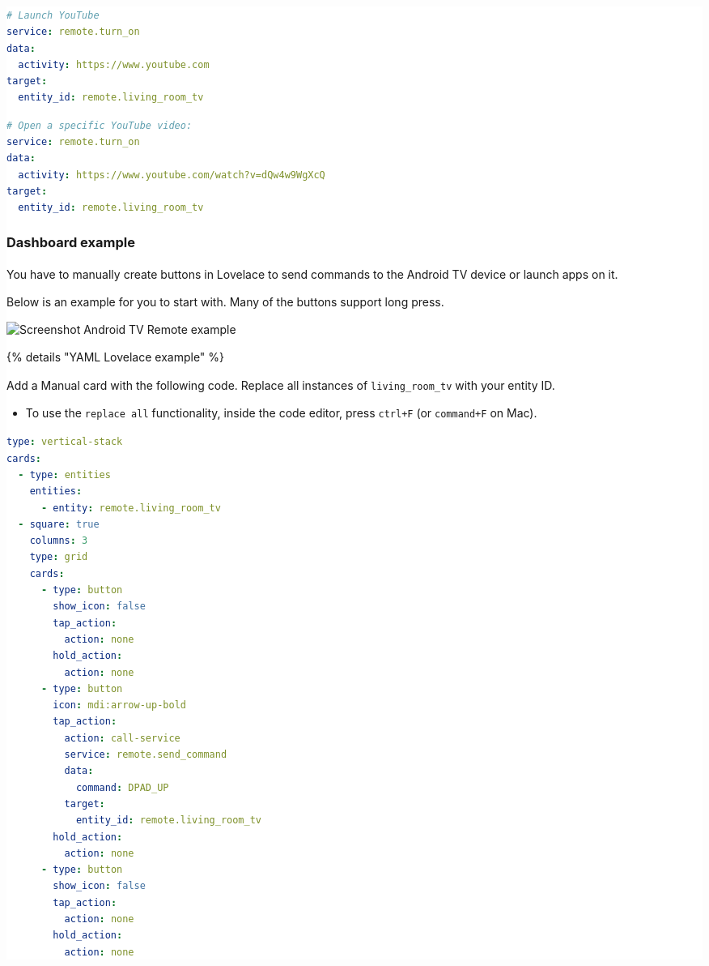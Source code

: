 ```yaml
# Launch YouTube
service: remote.turn_on
data:
  activity: https://www.youtube.com
target:
  entity_id: remote.living_room_tv
```

```yaml
# Open a specific YouTube video:
service: remote.turn_on
data:
  activity: https://www.youtube.com/watch?v=dQw4w9WgXcQ
target:
  entity_id: remote.living_room_tv
```

### Dashboard example

You have to manually create buttons in Lovelace to send commands to the Android TV device or launch apps on it.

Below is an example for you to start with. Many of the buttons support long press.

![Screenshot Android TV Remote example](/images/integrations/androidtv_remote/lovelace_example.png)

{% details "YAML Lovelace example" %}

Add a Manual card with the following code. 
Replace all instances of `living_room_tv` with your entity ID.
 - To use the `replace all` functionality, inside the code editor, press `ctrl+F` (or `command+F` on Mac).

```yaml
type: vertical-stack
cards:
  - type: entities
    entities:
      - entity: remote.living_room_tv
  - square: true
    columns: 3
    type: grid
    cards:
      - type: button
        show_icon: false
        tap_action:
          action: none
        hold_action:
          action: none
      - type: button
        icon: mdi:arrow-up-bold
        tap_action:
          action: call-service
          service: remote.send_command
          data:
            command: DPAD_UP
          target:
            entity_id: remote.living_room_tv
        hold_action:
          action: none
      - type: button
        show_icon: false
        tap_action:
          action: none
        hold_action:
          action: none
```